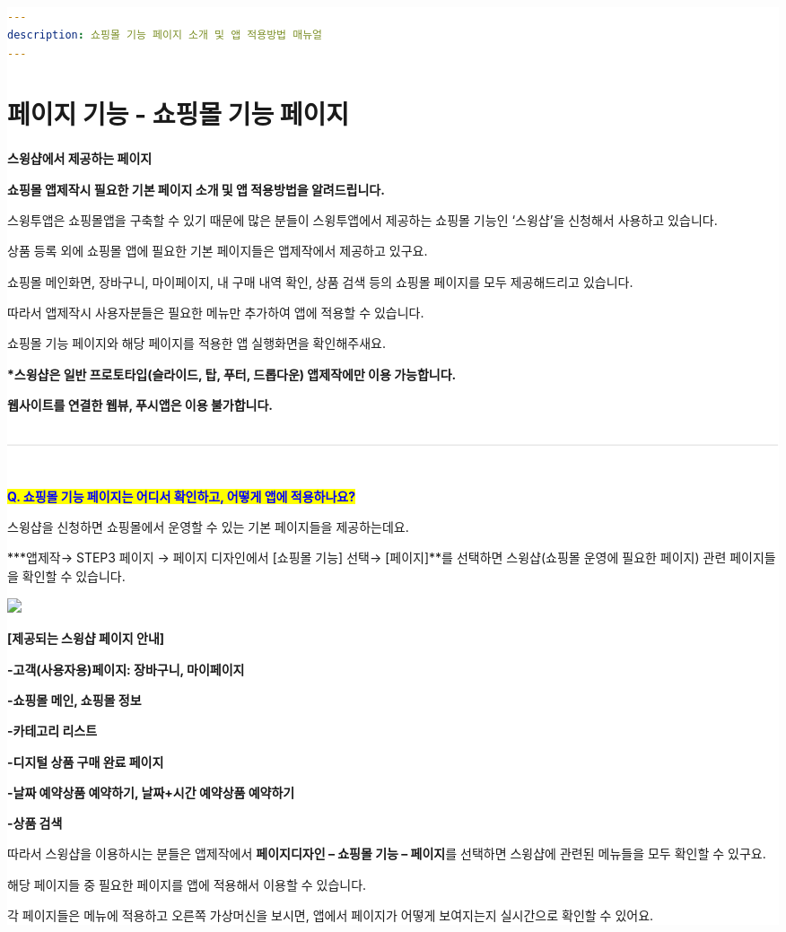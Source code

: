 ```yaml
---
description: 쇼핑몰 기능 페이지 소개 및 앱 적용방법 매뉴얼
---
```


# 페이지 기능 - 쇼핑몰 기능 페이지

**스윙샵에서 제공하는 페이지**

**쇼핑몰 앱제작시 필요한 기본 페이지 소개 및 앱 적용방법을 알려드립니다.**

스윙투앱은 쇼핑몰앱을 구축할 수 있기 때문에 많은 분들이 스윙투앱에서 제공하는 쇼핑몰 기능인 ‘스윙샵’을 신청해서 사용하고 있습니다.&#x20;

상품 등록 외에 쇼핑몰 앱에 필요한 기본 페이지들은 앱제작에서 제공하고 있구요.

쇼핑몰 메인화면, 장바구니, 마이페이지, 내 구매 내역 확인, 상품 검색 등의 쇼핑몰 페이지를 모두 제공해드리고 있습니다.

따라서 앱제작시 사용자분들은 필요한 메뉴만 추가하여 앱에 적용할 수 있습니다.&#x20;

쇼핑몰 기능 페이지와 해당 페이지를 적용한 앱 실행화면을 확인해주새요.

**\*스윙샵은 일반 프로토타입(슬라이드, 탑, 푸터, 드롭다운) 앱제작에만 이용 가능합니다.**

**웹사이트를 연결한 웹뷰, 푸시앱은 이용 불가합니다.**&#x20;

![](<../../../.gitbook/assets/구분선 (2) (1).PNG>)

<mark style="color:blue;">**Q. 쇼핑몰 기능 페이지는 어디서 확인하고, 어떻게 앱에 적용하나요?**</mark>

스윙샵을 신청하면 쇼핑몰에서 운영할 수 있는 기본 페이지들을 제공하는데요.

**\*앱제작→ STEP3 페이지 → 페이지 디자인에서 \[쇼핑몰 기능] 선택→ \[페이지]**를 선택하면 스윙샵(쇼핑몰 운영에 필요한 페이지) 관련 페이지들을 확인할 수 있습니다.

![](https://wp.swing2app.co.kr/wp-content/uploads/2022/07/%EC%87%BC%ED%95%91%EB%AA%B02.png)

**\[제공되는 스윙샵 페이지 안내]**

**-고객(사용자용)페이지: 장바구니, 마이페이지**

**-쇼핑몰 메인, 쇼핑몰 정보**

**-카테고리 리스트**

**-디지털 상품 구매 완료 페이지**

**-날짜 예약상품 예약하기, 날짜+시간 예약상품 예약하기**

**-상품 검색**



따라서 스윙샵을 이용하시는 분들은 앱제작에서 **페이지디자인 – 쇼핑몰 기능 – 페이지**를 선택하면 스윙샵에 관련된 메뉴들을 모두 확인할 수 있구요.

해당 페이지들 중 필요한 페이지를 앱에 적용해서 이용할 수 있습니다.

각 페이지들은 메뉴에 적용하고 오른쪽 가상머신을 보시면, 앱에서 페이지가 어떻게 보여지는지 실시간으로 확인할 수 있어요.
